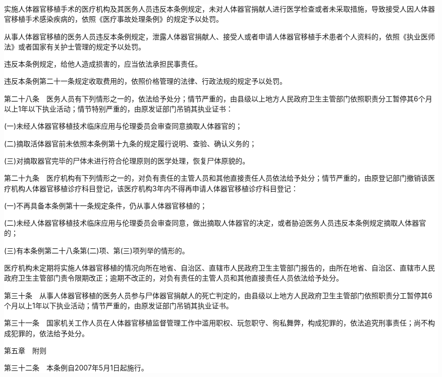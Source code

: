 实施人体器官移植手术的医疗机构及其医务人员违反本条例规定，未对人体器官捐献人进行医学检查或者未采取措施，导致接受人因人体器官移植手术感染疾病的，依照《医疗事故处理条例》的规定予以处罚。

从事人体器官移植的医务人员违反本条例规定，泄露人体器官捐献人、接受人或者申请人体器官移植手术患者个人资料的，依照《执业医师法》或者国家有关护士管理的规定予以处罚。

违反本条例规定，给他人造成损害的，应当依法承担民事责任。

违反本条例第二十一条规定收取费用的，依照价格管理的法律、行政法规的规定予以处罚。

第二十八条　医务人员有下列情形之一的，依法给予处分；情节严重的，由县级以上地方人民政府卫生主管部门依照职责分工暂停其6个月以上1年以下执业活动；情节特别严重的，由原发证部门吊销其执业证书：

(一)未经人体器官移植技术临床应用与伦理委员会审查同意摘取人体器官的；

(二)摘取活体器官前未依照本条例第十九条的规定履行说明、查验、确认义务的；

(三)对摘取器官完毕的尸体未进行符合伦理原则的医学处理，恢复尸体原貌的。

第二十九条　医疗机构有下列情形之一的，对负有责任的主管人员和其他直接责任人员依法给予处分；情节严重的，由原登记部门撤销该医疗机构人体器官移植诊疗科目登记，该医疗机构3年内不得再申请人体器官移植诊疗科目登记：

(一)不再具备本条例第十一条规定条件，仍从事人体器官移植的；

(二)未经人体器官移植技术临床应用与伦理委员会审查同意，做出摘取人体器官的决定，或者胁迫医务人员违反本条例规定摘取人体器官的；

(三)有本条例第二十八条第(二)项、第(三)项列举的情形的。

医疗机构未定期将实施人体器官移植的情况向所在地省、自治区、直辖市人民政府卫生主管部门报告的，由所在地省、自治区、直辖市人民政府卫生主管部门责令限期改正；逾期不改正的，对负有责任的主管人员和其他直接责任人员依法给予处分。

第三十条　从事人体器官移植的医务人员参与尸体器官捐献人的死亡判定的，由县级以上地方人民政府卫生主管部门依照职责分工暂停其6个月以上1年以下执业活动；情节严重的，由原发证部门吊销其执业证书。

第三十一条　国家机关工作人员在人体器官移植监督管理工作中滥用职权、玩忽职守、徇私舞弊，构成犯罪的，依法追究刑事责任；尚不构成犯罪的，依法给予处分。

第五章　附则

第三十二条　本条例自2007年5月1日起施行。